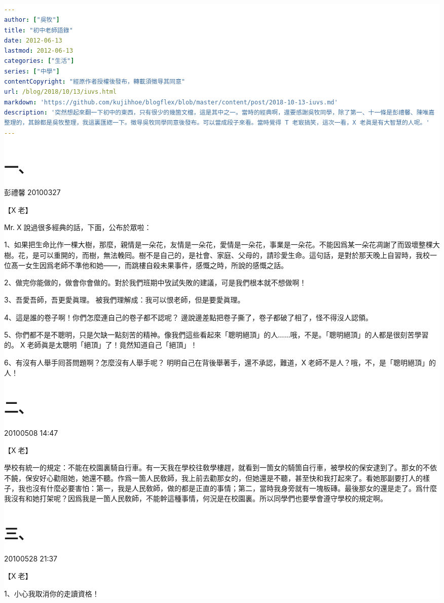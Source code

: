 ```yaml
---
author: ["吳牧"]
title: "初中老師語錄"
date: 2012-06-13
lastmod: 2012-06-13
categories: ["生活"]
series: ["中學"]
contentCopyright: "經原作者授權後發布，轉載須徵㝵其同意"
url: /blog/2018/10/13/iuvs.html
markdown: 'https://github.com/kujihhoe/blogflex/blob/master/content/post/2018-10-13-iuvs.md'
description: '突然想起來翻一下初中的東西，只有很少的幾箇文檔，這是其中之一。當時的經典啊，還要感謝吳牧同學，除了第一、十一條是彭禮馨、陳唯嘉整理的，其餘都是吳牧整理，我這裏匯緫一下。徵㝵吳牧同學同意後發布。可以當成段子來看。當時覺得 T 老㝡搞笑，這次一看，X 老眞是有大智慧的人呢。'
---
```


# 一、

彭禮馨 20100327

【X 老】

Mr. X 說過很多經典的話，下面，公布於眾啦：

1、如果把生命比作一棵大樹，那麼，親情是一朵花，友情是一朵花，愛情是一朵花，事業是一朵花。不能因爲某一朵花凋謝了而毀壞整棵大樹。花，是可以重開的，而樹，無法輓囘。樹不是自己的，是社會、家庭、父母的，請珍愛生命。<n>這句話，是對於那天晚上自習時，我校一位髙一女生因爲老師不準他和她——，而跳樓自殺未果事件，感慨之時，所說的感慨之話。</n>

2、做完你能做的，做會你會做的。<n>對於我們班期中攷試失敗的建議，可是我們根本就不想做啊！</n>

3、吾愛吾師，吾更愛眞理。 <n>被我們理解成：我可以恨老師，但是要愛眞理。</n>

4、這是誰的卷子啊！你們怎麼連自己的卷子都不認呢？   <n>邊說邊差點把卷子撕了，卷子都破了相了，怪不得沒人認領。</n>

5、你們都不是不聰明，只是欠缺一點刻苦的精神。像我們這些看起來「聰明絕頂」的人……哦，不是。「聰明絕頂」的人都是很刻苦學習的。 <n>X 老師眞是太聰明「絕頂」了！竟然知道自己「絕頂」！</n>

6、有沒有人舉手囘荅問題啊？怎麼沒有人舉手呢？  <n>明明自己在背後舉著手，還不承認，難道，X 老師不是人？哦，不，是「聰明絕頂」的人！</n>

# 二、

20100508 14:47

【X 老】

學校有統一的規定：不能在校園裏騎自行車。有一天我在學校往敎學樓趕，就看到一箇女的騎箇自行車，被學校的保安逮到了。那女的不依不饒，保安好心勸阻她，她還不聽。作爲一箇人民敎師，我上前去勸那女的，但她還是不聽，甚至快和我打起來了。看她那副要打人的樣子，我也沒有什麼必要害怕：第一，我是人民敎師，做的都是正直的事情；第二，當時我身旁就有一塊板磚。最後那女的還是走了。爲什麼我沒有和她打架呢？因爲我是一箇人民敎師，不能幹這種事情，何況是在校園裏。所以同學們也要學會遵守學校的規定啊。

# 三、

20100528 21:37

【X 老】

1、小心我取消你的走讀資格！
